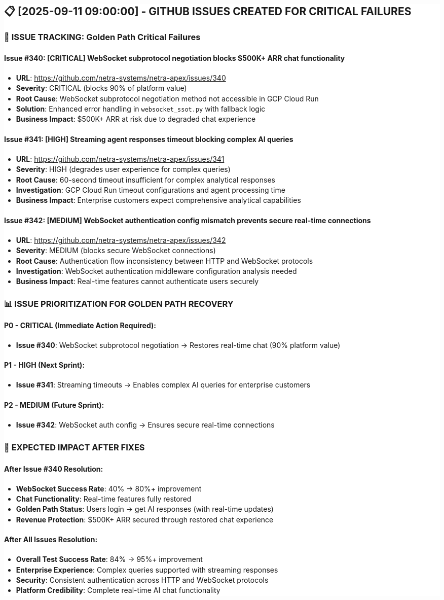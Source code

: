 ## 📋 [2025-09-11 09:00:00] - GITHUB ISSUES CREATED FOR CRITICAL FAILURES

### 🚨 **ISSUE TRACKING: Golden Path Critical Failures**

#### **Issue #340**: [CRITICAL] WebSocket subprotocol negotiation blocks $500K+ ARR chat functionality
- **URL**: https://github.com/netra-systems/netra-apex/issues/340
- **Severity**: CRITICAL (blocks 90% of platform value)
- **Root Cause**: WebSocket subprotocol negotiation method not accessible in GCP Cloud Run
- **Solution**: Enhanced error handling in `websocket_ssot.py` with fallback logic
- **Business Impact**: $500K+ ARR at risk due to degraded chat experience

#### **Issue #341**: [HIGH] Streaming agent responses timeout blocking complex AI queries  
- **URL**: https://github.com/netra-systems/netra-apex/issues/341
- **Severity**: HIGH (degrades user experience for complex queries)
- **Root Cause**: 60-second timeout insufficient for complex analytical responses
- **Investigation**: GCP Cloud Run timeout configurations and agent processing time
- **Business Impact**: Enterprise customers expect comprehensive analytical capabilities

#### **Issue #342**: [MEDIUM] WebSocket authentication config mismatch prevents secure real-time connections
- **URL**: https://github.com/netra-systems/netra-apex/issues/342  
- **Severity**: MEDIUM (blocks secure WebSocket connections)
- **Root Cause**: Authentication flow inconsistency between HTTP and WebSocket protocols
- **Investigation**: WebSocket authentication middleware configuration analysis needed
- **Business Impact**: Real-time features cannot authenticate users securely

### 📊 **ISSUE PRIORITIZATION FOR GOLDEN PATH RECOVERY**

#### **P0 - CRITICAL (Immediate Action Required)**:
- **Issue #340**: WebSocket subprotocol negotiation → Restores real-time chat (90% platform value)

#### **P1 - HIGH (Next Sprint)**:  
- **Issue #341**: Streaming timeouts → Enables complex AI queries for enterprise customers

#### **P2 - MEDIUM (Future Sprint)**:
- **Issue #342**: WebSocket auth config → Ensures secure real-time connections

### 🎯 **EXPECTED IMPACT AFTER FIXES**

#### **After Issue #340 Resolution**:
- **WebSocket Success Rate**: 40% → 80%+ improvement
- **Chat Functionality**: Real-time features fully restored
- **Golden Path Status**: Users login → get AI responses (with real-time updates)
- **Revenue Protection**: $500K+ ARR secured through restored chat experience

#### **After All Issues Resolution**:
- **Overall Test Success Rate**: 84% → 95%+ improvement
- **Enterprise Experience**: Complex queries supported with streaming responses  
- **Security**: Consistent authentication across HTTP and WebSocket protocols
- **Platform Credibility**: Complete real-time AI chat functionality
